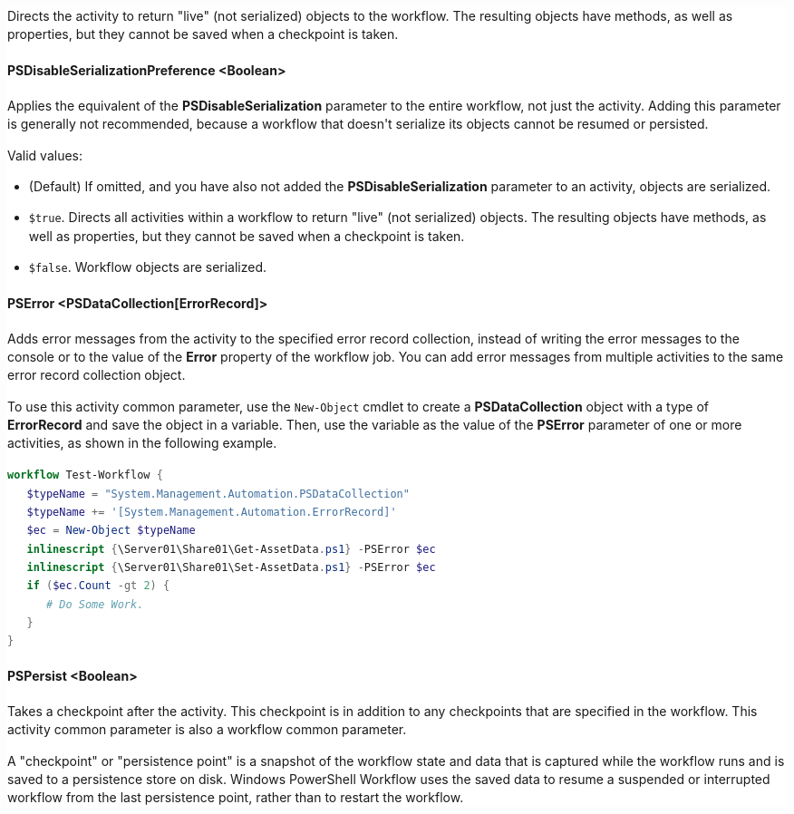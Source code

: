 Directs the activity to return "live" (not serialized) objects to the workflow.
The resulting objects have methods, as well as properties, but they cannot be
saved when a checkpoint is taken.

#### PSDisableSerializationPreference \<Boolean\>

Applies the equivalent of the **PSDisableSerialization** parameter to the entire
workflow, not just the activity. Adding this parameter is generally not
recommended, because a workflow that doesn't serialize its objects cannot be
resumed or persisted.

Valid values:

- (Default) If omitted, and you have also not added the
  **PSDisableSerialization** parameter to an activity, objects are serialized.

- `$true`. Directs all activities within a workflow to return
  "live" (not serialized) objects. The resulting objects have methods, as well
  as properties, but they cannot be saved when a checkpoint is taken.
- `$false`. Workflow objects are serialized.

#### PSError \<PSDataCollection[ErrorRecord]\>

Adds error messages from the activity to the specified error record collection,
instead of writing the error messages to the console or to the value of the
**Error** property of the workflow job. You can add error messages from multiple
activities to the same error record collection object.

To use this activity common parameter, use the `New-Object` cmdlet to create a
**PSDataCollection** object with a type of **ErrorRecord** and save the object
in a variable. Then, use the variable as the value of the **PSError** parameter
of one or more activities, as shown in the following example.

```powershell
workflow Test-Workflow {
   $typeName = "System.Management.Automation.PSDataCollection"
   $typeName += '[System.Management.Automation.ErrorRecord]'
   $ec = New-Object $typeName
   inlinescript {\Server01\Share01\Get-AssetData.ps1} -PSError $ec
   inlinescript {\Server01\Share01\Set-AssetData.ps1} -PSError $ec
   if ($ec.Count -gt 2) {
      # Do Some Work.
   }
}
```

#### PSPersist \<Boolean\>

Takes a checkpoint after the activity. This checkpoint is in addition to any
checkpoints that are specified in the workflow. This activity common parameter
is also a workflow common parameter.

A "checkpoint" or "persistence point" is a snapshot of the workflow state and
data that is captured while the workflow runs and is saved to a persistence
store on disk. Windows PowerShell Workflow uses the saved data to resume a
suspended or interrupted workflow from the last persistence point, rather than
to restart the workflow.

